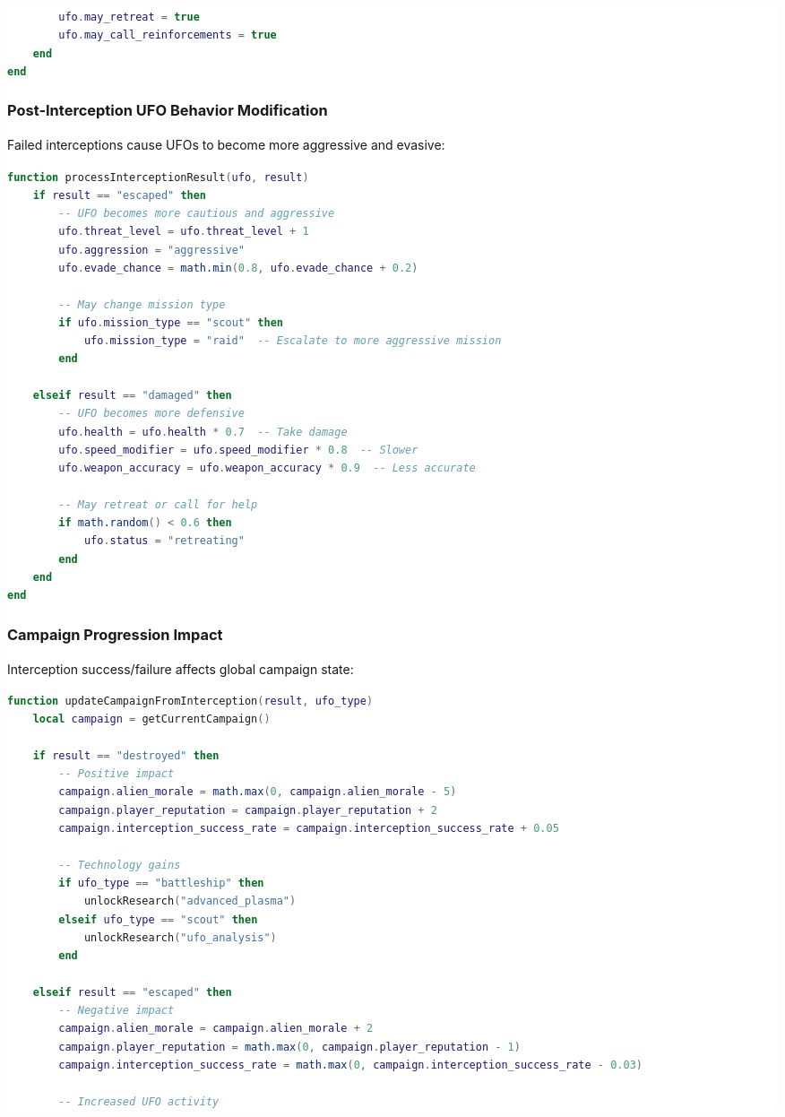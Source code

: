 ```lua
        ufo.may_retreat = true
        ufo.may_call_reinforcements = true
    end
end
```

### Post-Interception UFO Behavior Modification

Failed interceptions cause UFOs to become more aggressive and evasive:

```lua
function processInterceptionResult(ufo, result)
    if result == "escaped" then
        -- UFO becomes more cautious and aggressive
        ufo.threat_level = ufo.threat_level + 1
        ufo.aggression = "aggressive"
        ufo.evade_chance = math.min(0.8, ufo.evade_chance + 0.2)

        -- May change mission type
        if ufo.mission_type == "scout" then
            ufo.mission_type = "raid"  -- Escalate to more aggressive mission
        end

    elseif result == "damaged" then
        -- UFO becomes more defensive
        ufo.health = ufo.health * 0.7  -- Take damage
        ufo.speed_modifier = ufo.speed_modifier * 0.8  -- Slower
        ufo.weapon_accuracy = ufo.weapon_accuracy * 0.9  -- Less accurate

        -- May retreat or call for help
        if math.random() < 0.6 then
            ufo.status = "retreating"
        end
    end
end
```

### Campaign Progression Impact

Interception success/failure affects global campaign state:

```lua
function updateCampaignFromInterception(result, ufo_type)
    local campaign = getCurrentCampaign()

    if result == "destroyed" then
        -- Positive impact
        campaign.alien_morale = math.max(0, campaign.alien_morale - 5)
        campaign.player_reputation = campaign.player_reputation + 2
        campaign.interception_success_rate = campaign.interception_success_rate + 0.05

        -- Technology gains
        if ufo_type == "battleship" then
            unlockResearch("advanced_plasma")
        elseif ufo_type == "scout" then
            unlockResearch("ufo_analysis")
        end

    elseif result == "escaped" then
        -- Negative impact
        campaign.alien_morale = campaign.alien_morale + 2
        campaign.player_reputation = math.max(0, campaign.player_reputation - 1)
        campaign.interception_success_rate = math.max(0, campaign.interception_success_rate - 0.03)

        -- Increased UFO activity
```